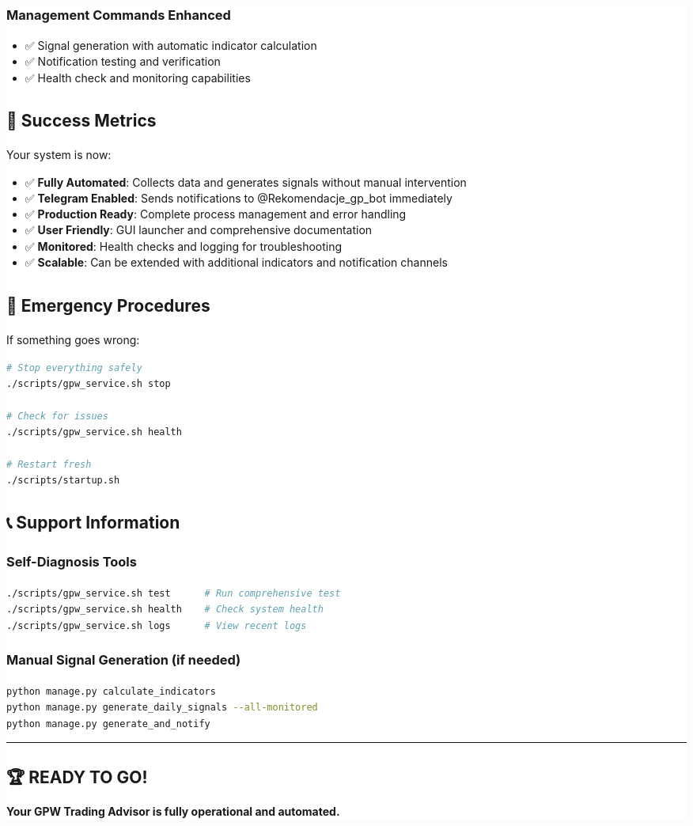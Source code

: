 ### **Management Commands Enhanced**
- ✅ Signal generation with automatic indicator calculation
- ✅ Notification testing and verification
- ✅ Health check and monitoring capabilities

## 🎉 Success Metrics

Your system is now:
- ✅ **Fully Automated**: Collects data and generates signals without manual intervention
- ✅ **Telegram Enabled**: Sends notifications to @Rekomendacje_gp_bot immediately
- ✅ **Production Ready**: Complete process management and error handling
- ✅ **User Friendly**: GUI launcher and comprehensive documentation
- ✅ **Monitored**: Health checks and logging for troubleshooting
- ✅ **Scalable**: Can be extended with additional indicators and notification channels

## 🚨 Emergency Procedures

If something goes wrong:

```bash
# Stop everything safely
./scripts/gpw_service.sh stop

# Check for issues
./scripts/gpw_service.sh health

# Restart fresh
./scripts/startup.sh
```

## 📞 Support Information

### **Self-Diagnosis Tools**
```bash
./scripts/gpw_service.sh test      # Run comprehensive test
./scripts/gpw_service.sh health    # Check system health
./scripts/gpw_service.sh logs      # View recent logs
```

### **Manual Signal Generation** (if needed)
```bash
python manage.py calculate_indicators
python manage.py generate_daily_signals --all-monitored
python manage.py generate_and_notify
```

---

## 🏆 **READY TO GO!**

**Your GPW Trading Advisor is fully operational and automated.**
